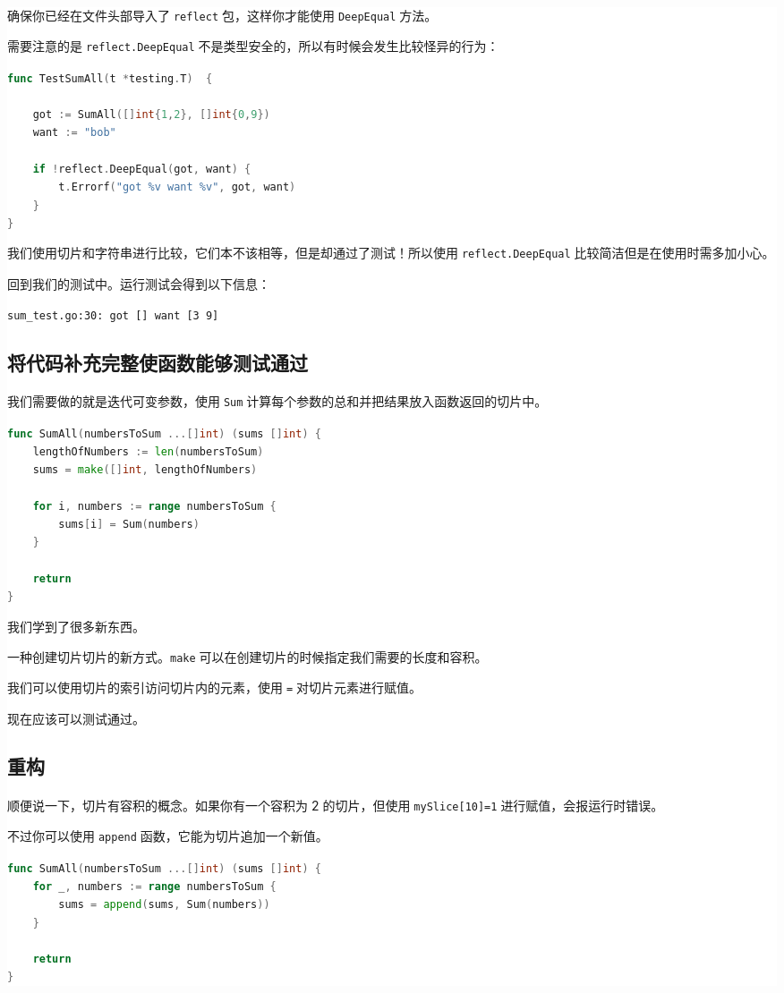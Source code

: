 确保你已经在文件头部导入了 `reflect` 包，这样你才能使用 `DeepEqual` 方法。

需要注意的是 `reflect.DeepEqual` 不是类型安全的，所以有时候会发生比较怪异的行为：

```go
func TestSumAll(t *testing.T)  {

	got := SumAll([]int{1,2}, []int{0,9})
	want := "bob"

	if !reflect.DeepEqual(got, want) {
		t.Errorf("got %v want %v", got, want)
	}
}
```

我们使用切片和字符串进行比较，它们本不该相等，但是却通过了测试！所以使用 `reflect.DeepEqual` 比较简洁但是在使用时需多加小心。

回到我们的测试中。运行测试会得到以下信息：

```
sum_test.go:30: got [] want [3 9]
```

## 将代码补充完整使函数能够测试通过

我们需要做的就是迭代可变参数，使用 `Sum` 计算每个参数的总和并把结果放入函数返回的切片中。

```go
func SumAll(numbersToSum ...[]int) (sums []int) {
	lengthOfNumbers := len(numbersToSum)
	sums = make([]int, lengthOfNumbers)

	for i, numbers := range numbersToSum {
		sums[i] = Sum(numbers)
	}

	return
}
```

我们学到了很多新东西。

一种创建切片切片的新方式。`make` 可以在创建切片的时候指定我们需要的长度和容积。

我们可以使用切片的索引访问切片内的元素，使用 `=` 对切片元素进行赋值。

现在应该可以测试通过。

## 重构

顺便说一下，切片有容积的概念。如果你有一个容积为 2 的切片，但使用 `mySlice[10]=1` 进行赋值，会报运行时错误。

不过你可以使用 `append` 函数，它能为切片追加一个新值。

```go
func SumAll(numbersToSum ...[]int) (sums []int) {
	for _, numbers := range numbersToSum {
		sums = append(sums, Sum(numbers))
	}

	return
}
```
